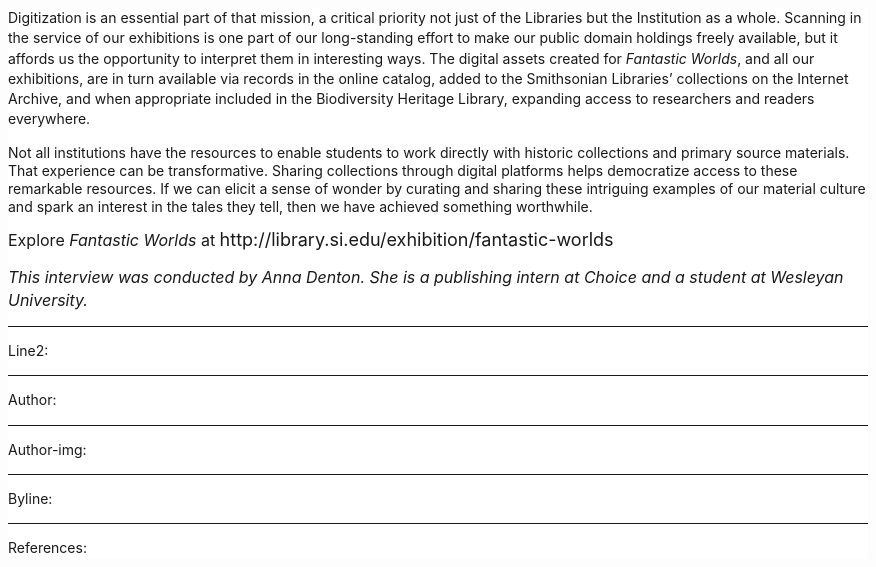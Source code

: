 Digitization is an essential part of that mission, a critical priority not just of the Libraries but the Institution as a whole. Scanning in the service of our exhibitions is one part of our long-standing effort to make our public domain holdings freely available, but it affords us the opportunity to interpret them in interesting ways. The digital assets created for <em>Fantastic Worlds</em>, and all our exhibitions, are in turn available via records in the online catalog, added to the Smithsonian Libraries’ collections on the Internet Archive, and when appropriate included in the Biodiversity Heritage Library, expanding access to researchers and readers everywhere.
</p> 
<p style='line-height:130%'>
Not all institutions have the resources to enable students to work directly with historic collections and primary source materials. That experience can be transformative. Sharing collections through digital platforms helps democratize access to these remarkable resources. If we can elicit a sense of wonder by curating and sharing these intriguing examples of our material culture and spark an interest in the tales they tell, then we have achieved something worthwhile.</font></p>
</p>
</p>

<p style='line-height:130%'>
<font size="-0.05">
 Explore <em>Fantastic Worlds</em> at <a href="http://library.si.edu/exhibition/fantastic-worlds" style="font-size: 18px; text-decoration: none">http://library.si.edu/exhibition/fantastic-worlds</a>
<p style='line-height:130%'>
</p>
</p>
 <em>This interview was conducted by Anna Denton. She is a publishing intern at Choice and a student at Wesleyan University.</em></font></p>

----

Line2: 

----

Author: 

----

Author-img: 

----

Byline: 

----

References: 